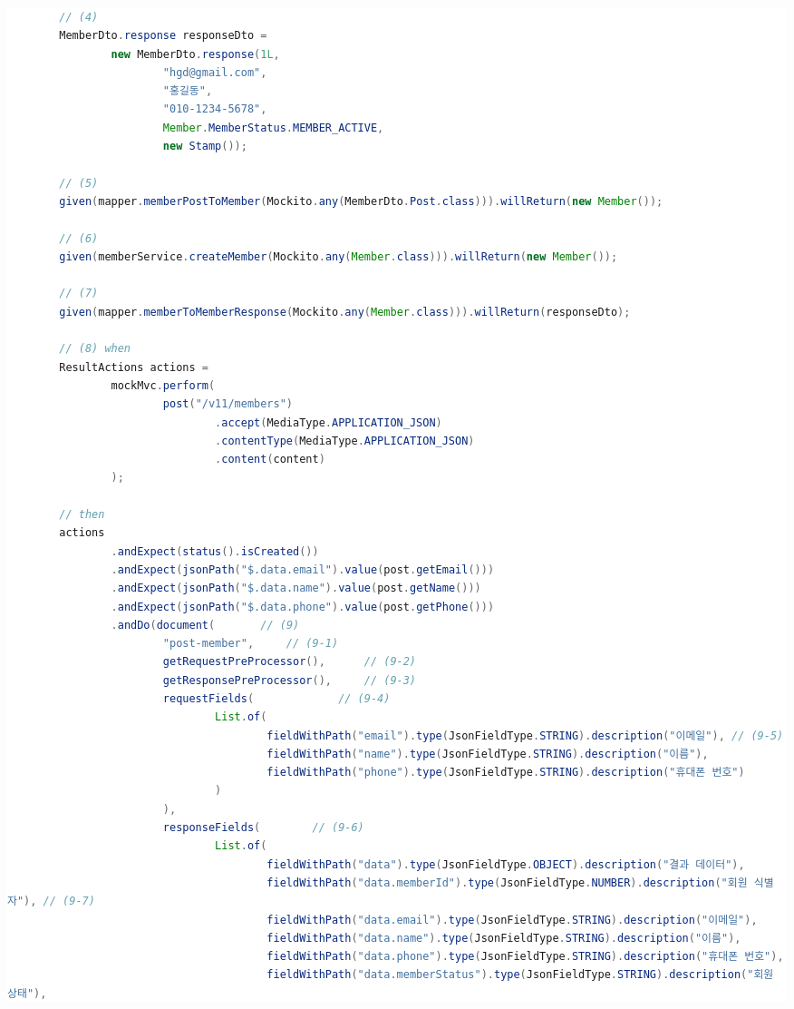 ```java
        // (4)
        MemberDto.response responseDto =
                new MemberDto.response(1L,
                        "hgd@gmail.com",
                        "홍길동",
                        "010-1234-5678",
                        Member.MemberStatus.MEMBER_ACTIVE,
                        new Stamp());

        // (5)
        given(mapper.memberPostToMember(Mockito.any(MemberDto.Post.class))).willReturn(new Member());

        // (6)
        given(memberService.createMember(Mockito.any(Member.class))).willReturn(new Member());

        // (7)
        given(mapper.memberToMemberResponse(Mockito.any(Member.class))).willReturn(responseDto);

        // (8) when
        ResultActions actions =
                mockMvc.perform(
                        post("/v11/members")
                                .accept(MediaType.APPLICATION_JSON)
                                .contentType(MediaType.APPLICATION_JSON)
                                .content(content)
                );

        // then
        actions
                .andExpect(status().isCreated())
                .andExpect(jsonPath("$.data.email").value(post.getEmail()))
                .andExpect(jsonPath("$.data.name").value(post.getName()))
                .andExpect(jsonPath("$.data.phone").value(post.getPhone()))
                .andDo(document(       // (9) 
                        "post-member",     // (9-1)
                        getRequestPreProcessor(),      // (9-2)
                        getResponsePreProcessor(),     // (9-3)
                        requestFields(             // (9-4)
                                List.of(
                                        fieldWithPath("email").type(JsonFieldType.STRING).description("이메일"), // (9-5)
                                        fieldWithPath("name").type(JsonFieldType.STRING).description("이름"),
                                        fieldWithPath("phone").type(JsonFieldType.STRING).description("휴대폰 번호")
                                )
                        ),
                        responseFields(        // (9-6)
                                List.of(
                                        fieldWithPath("data").type(JsonFieldType.OBJECT).description("결과 데이터"),
                                        fieldWithPath("data.memberId").type(JsonFieldType.NUMBER).description("회원 식별자"), // (9-7)
                                        fieldWithPath("data.email").type(JsonFieldType.STRING).description("이메일"),
                                        fieldWithPath("data.name").type(JsonFieldType.STRING).description("이름"),
                                        fieldWithPath("data.phone").type(JsonFieldType.STRING).description("휴대폰 번호"),
                                        fieldWithPath("data.memberStatus").type(JsonFieldType.STRING).description("회원 상태"),
```